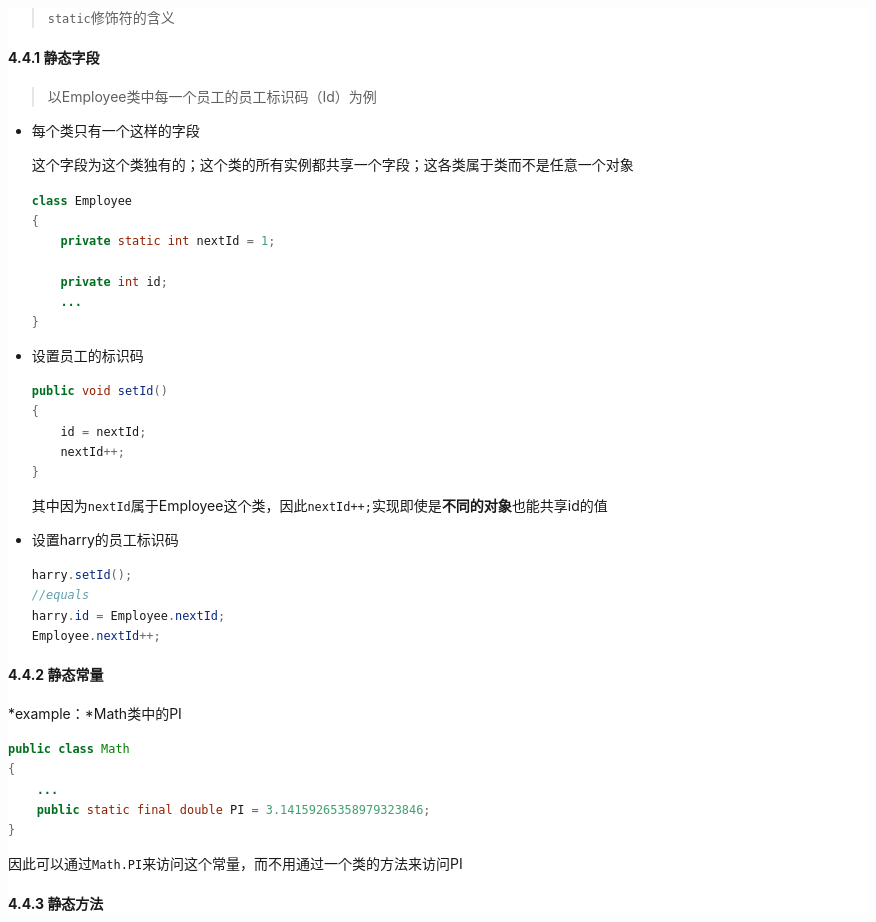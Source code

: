 > `static`修饰符的含义

#### 4.4.1 静态字段 

> 以Employee类中每一个员工的员工标识码（Id）为例

- 每个类只有一个这样的字段

  这个字段为这个类独有的；这个类的所有实例都共享一个字段；这各类属于类而不是任意一个对象

  ```java
  class Employee
  {
      private static int nextId = 1;
      
      private int id;
      ...
  }
  ```

- 设置员工的标识码

  ```java
  public void setId()
  {
      id = nextId;
      nextId++;
  }
  ```

  其中因为`nextId`属于Employee这个类，因此`nextId++;`实现即使是**不同的对象**也能共享id的值

- 设置harry的员工标识码

  ```java
  harry.setId();
  //equals
  harry.id = Employee.nextId;
  Employee.nextId++;
  ```



#### 4.4.2 静态常量

*example：*Math类中的PI

```java
public class Math
{
    ...
    public static final double PI = 3.14159265358979323846;
}
```

因此可以通过`Math.PI`来访问这个常量，而不用通过一个类的方法来访问PI



#### 4.4.3 静态方法
